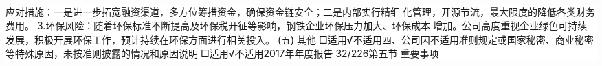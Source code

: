 应对措施：一是进一步拓宽融资渠道，多方位筹措资金，确保资金链安全；二是内部实行精细
化管理，开源节流，最大限度的降低各类财务费用。
3.环保风险：随着环保标准不断提高及环保税开征等影响，钢铁企业环保压力加大、环保成本
增加。公司高度重视企业绿色可持续发展，积极开展环保工作，预计持续在环保方面进行相关投入。
(五)
其他
□适用√不适用四、公司因不适用准则规定或国家秘密、商业秘密等特殊原因，未按准则披露的情况和原因说明
□适用√不适用2017年年度报告
32/226第五节
重要事项